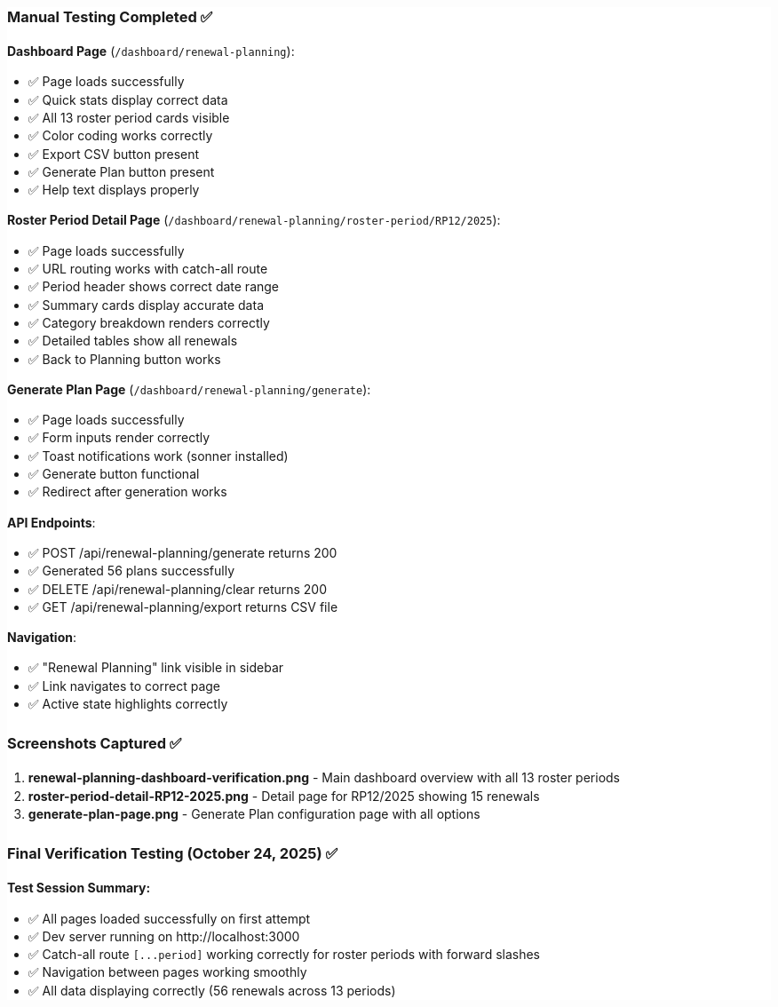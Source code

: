 ### Manual Testing Completed ✅

**Dashboard Page** (`/dashboard/renewal-planning`):

- ✅ Page loads successfully
- ✅ Quick stats display correct data
- ✅ All 13 roster period cards visible
- ✅ Color coding works correctly
- ✅ Export CSV button present
- ✅ Generate Plan button present
- ✅ Help text displays properly

**Roster Period Detail Page** (`/dashboard/renewal-planning/roster-period/RP12/2025`):

- ✅ Page loads successfully
- ✅ URL routing works with catch-all route
- ✅ Period header shows correct date range
- ✅ Summary cards display accurate data
- ✅ Category breakdown renders correctly
- ✅ Detailed tables show all renewals
- ✅ Back to Planning button works

**Generate Plan Page** (`/dashboard/renewal-planning/generate`):

- ✅ Page loads successfully
- ✅ Form inputs render correctly
- ✅ Toast notifications work (sonner installed)
- ✅ Generate button functional
- ✅ Redirect after generation works

**API Endpoints**:

- ✅ POST /api/renewal-planning/generate returns 200
- ✅ Generated 56 plans successfully
- ✅ DELETE /api/renewal-planning/clear returns 200
- ✅ GET /api/renewal-planning/export returns CSV file

**Navigation**:

- ✅ "Renewal Planning" link visible in sidebar
- ✅ Link navigates to correct page
- ✅ Active state highlights correctly

### Screenshots Captured ✅

1. **renewal-planning-dashboard-verification.png** - Main dashboard overview with all 13 roster periods
2. **roster-period-detail-RP12-2025.png** - Detail page for RP12/2025 showing 15 renewals
3. **generate-plan-page.png** - Generate Plan configuration page with all options

### Final Verification Testing (October 24, 2025) ✅

**Test Session Summary:**

- ✅ All pages loaded successfully on first attempt
- ✅ Dev server running on http://localhost:3000
- ✅ Catch-all route `[...period]` working correctly for roster periods with forward slashes
- ✅ Navigation between pages working smoothly
- ✅ All data displaying correctly (56 renewals across 13 periods)
